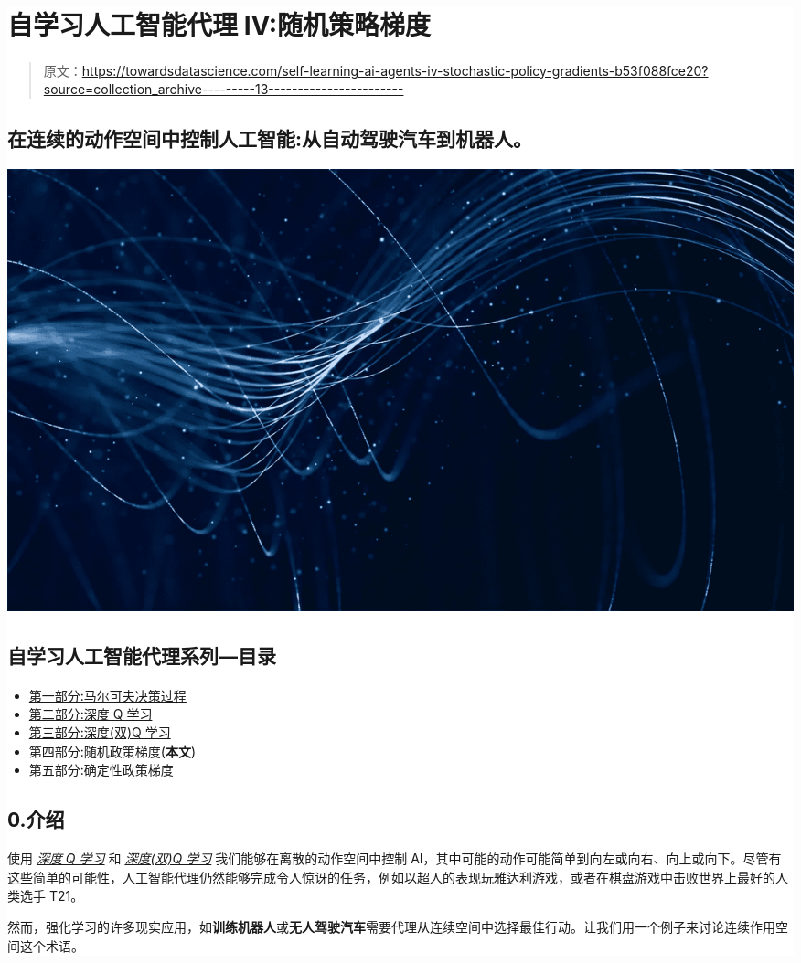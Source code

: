 # 自学习人工智能代理 IV:随机策略梯度

> 原文：<https://towardsdatascience.com/self-learning-ai-agents-iv-stochastic-policy-gradients-b53f088fce20?source=collection_archive---------13----------------------->

## 在连续的动作空间中控制人工智能:从自动驾驶汽车到机器人。

![](img/8b2c53966be91797bef6e0dda313cfa2.png)

## 自学习人工智能代理系列—目录

*   [第一部分:马尔可夫决策过程](/self-learning-ai-agents-part-i-markov-decision-processes-baf6b8fc4c5f)
*   [第二部分:深度 Q 学习](/self-learning-ai-agents-part-ii-deep-q-learning-b5ac60c3f47)
*   [第三部分:深度(双)Q 学习](/deep-double-q-learning-7fca410b193a)
*   第四部分:随机政策梯度(**本文**)
*   第五部分:确定性政策梯度

## 0.介绍

使用 [*深度 Q 学习*](/self-learning-ai-agents-part-ii-deep-q-learning-b5ac60c3f47) 和 [*深度(双)Q 学习*](/deep-double-q-learning-7fca410b193a) 我们能够在离散的动作空间中控制 AI，其中可能的动作可能简单到向左或向右、向上或向下。尽管有这些简单的可能性，人工智能代理仍然能够完成令人惊讶的任务，例如以超人的表现玩雅达利游戏，或者在棋盘游戏中击败世界上最好的人类选手 T21。

然而，强化学习的许多现实应用，如**训练机器人**或**无人驾驶汽车**需要代理从连续空间中选择最佳行动。让我们用一个例子来讨论连续作用空间这个术语。
